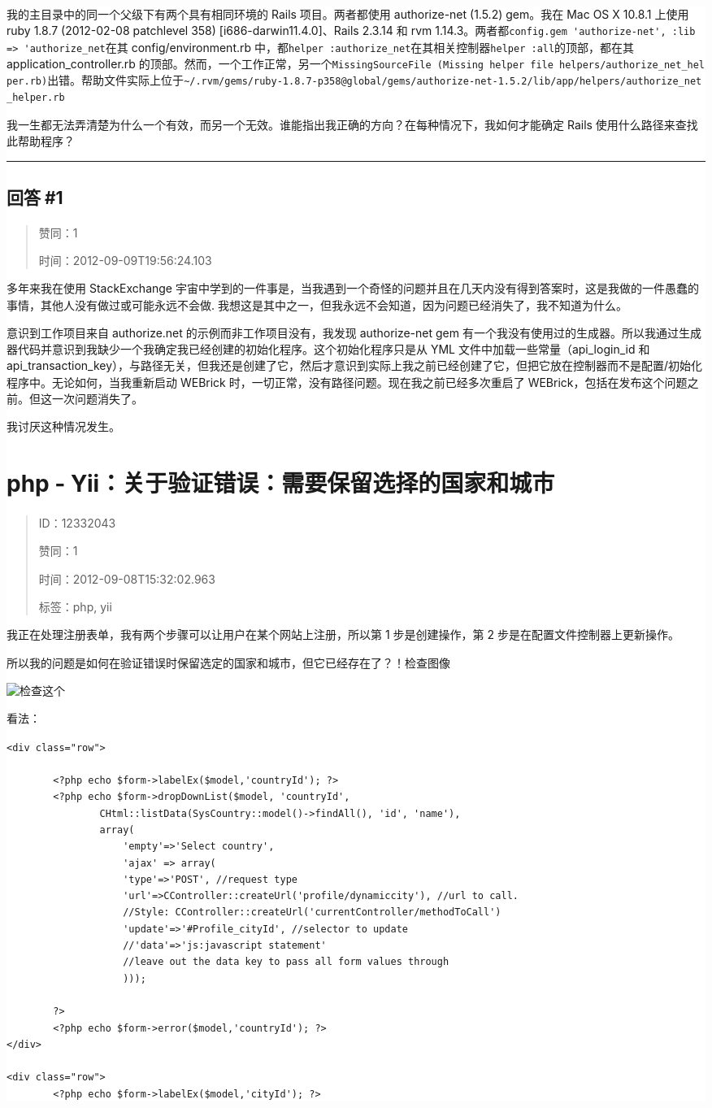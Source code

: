 我的主目录中的同一个父级下有两个具有相同环境的 Rails 项目。两者都使用 authorize-net (1.5.2) gem。我在 Mac OS X 10.8.1 上使用 ruby​​ 1.8.7 (2012-02-08 patchlevel 358) [i686-darwin11.4.0]、Rails 2.3.14 和 rvm 1.14.3。两者都`config.gem 'authorize-net', :lib => 'authorize_net`在其 config/environment.rb 中，都`helper :authorize_net`在其相关控制器`helper :all`的顶部，都在其 application_controller.rb 的顶部。然而，一个工作正常，另一个`MissingSourceFile (Missing helper file helpers/authorize_net_helper.rb)`出错。帮助文件实际上位于`~/.rvm/gems/ruby-1.8.7-p358@global/gems/authorize-net-1.5.2/lib/app/helpers/authorize_net_helper.rb`

我一生都无法弄清楚为什么一个有效，而另一个无效。谁能指出我正确的方向？在每种情况下，我如何才能确定 Rails 使用什么路径来查找此帮助程序？

* * *

## 回答 #1

> 赞同：1
> 
> 时间：2012-09-09T19:56:24.103

多年来我在使用 StackExchange 宇宙中学到的一件事是，当我遇到一个奇怪的问题并且在几天内没有得到答案时，这是我做的一件愚蠢的事情，其他人没有做过或可能永远不会做. 我想这是其中之一，但我永远不会知道，因为问题已经消失了，我不知道为什么。

意识到工作项目来自 authorize.net 的示例而非工作项目没有，我发现 authorize-net gem 有一个我没有使用过的生成器。所以我通过生成器代码并意识到我缺少一个我确定我已经创建的初始化程序。这个初始化程序只是从 YML 文件中加载一些常量（api_login_id 和 api_transaction_key），与路径无关，但我还是创建了它，然后才意识到实际上我之前已经创建了它，但把它放在控制器而不是配置/初始化程序中。无论如何，当我重新启动 WEBrick 时，一切正常，没有路径问题。现在我之前已经多次重启了 WEBrick，包括在发布这个问题之前。但这一次问题消失了。

我讨厌这种情况发生。

# php - Yii：关于验证错误：需要保留选择的国家和城市

> ID：12332043
> 
> 赞同：1
> 
> 时间：2012-09-08T15:32:02.963
> 
> 标签：php, yii

我正在处理注册表单，我有两个步骤可以让用户在某个网站上注册，所以第 1 步是创建操作，第 2 步是在配置文件控制器上更新操作。

所以我的问题是如何在验证错误时保留选定的国家和城市，但它已经存在了？！检查图像

![检查这个](../Images/22e5f0944aed75d0120abe6d2edfa4ce.png)

看法：

```
<div class="row">

        <?php echo $form->labelEx($model,'countryId'); ?>
        <?php echo $form->dropDownList($model, 'countryId',
                CHtml::listData(SysCountry::model()->findAll(), 'id', 'name'),
                array(
                    'empty'=>'Select country',
                    'ajax' => array(
                    'type'=>'POST', //request type
                    'url'=>CController::createUrl('profile/dynamiccity'), //url to call.
                    //Style: CController::createUrl('currentController/methodToCall')
                    'update'=>'#Profile_cityId', //selector to update
                    //'data'=>'js:javascript statement' 
                    //leave out the data key to pass all form values through
                    )));

        ?>
        <?php echo $form->error($model,'countryId'); ?> 
</div>

<div class="row">
        <?php echo $form->labelEx($model,'cityId'); ?>
```